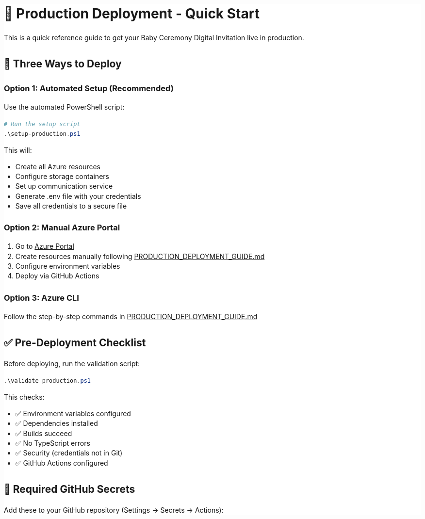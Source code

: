 # 🚀 Production Deployment - Quick Start

This is a quick reference guide to get your Baby Ceremony Digital Invitation live in production.

## 🎯 Three Ways to Deploy

### Option 1: Automated Setup (Recommended)
Use the automated PowerShell script:

```powershell
# Run the setup script
.\setup-production.ps1
```

This will:
- Create all Azure resources
- Configure storage containers
- Set up communication service
- Generate .env file with your credentials
- Save all credentials to a secure file

### Option 2: Manual Azure Portal
1. Go to [Azure Portal](https://portal.azure.com)
2. Create resources manually following [PRODUCTION_DEPLOYMENT_GUIDE.md](PRODUCTION_DEPLOYMENT_GUIDE.md)
3. Configure environment variables
4. Deploy via GitHub Actions

### Option 3: Azure CLI
Follow the step-by-step commands in [PRODUCTION_DEPLOYMENT_GUIDE.md](PRODUCTION_DEPLOYMENT_GUIDE.md)

## ✅ Pre-Deployment Checklist

Before deploying, run the validation script:

```powershell
.\validate-production.ps1
```

This checks:
- ✅ Environment variables configured
- ✅ Dependencies installed
- ✅ Builds succeed
- ✅ No TypeScript errors
- ✅ Security (credentials not in Git)
- ✅ GitHub Actions configured

## 🔐 Required GitHub Secrets

Add these to your GitHub repository (Settings → Secrets → Actions):
